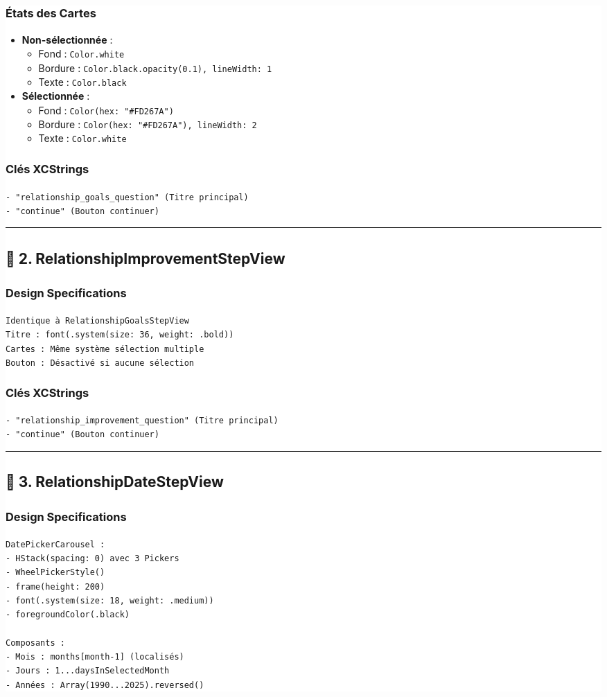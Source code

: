 ### États des Cartes

- **Non-sélectionnée** :
  - Fond : `Color.white`
  - Bordure : `Color.black.opacity(0.1), lineWidth: 1`
  - Texte : `Color.black`
- **Sélectionnée** :
  - Fond : `Color(hex: "#FD267A")`
  - Bordure : `Color(hex: "#FD267A"), lineWidth: 2`
  - Texte : `Color.white`

### Clés XCStrings

```
- "relationship_goals_question" (Titre principal)
- "continue" (Bouton continuer)
```

---

## 📱 2. RelationshipImprovementStepView

### Design Specifications

```
Identique à RelationshipGoalsStepView
Titre : font(.system(size: 36, weight: .bold))
Cartes : Même système sélection multiple
Bouton : Désactivé si aucune sélection
```

### Clés XCStrings

```
- "relationship_improvement_question" (Titre principal)
- "continue" (Bouton continuer)
```

---

## 📱 3. RelationshipDateStepView

### Design Specifications

```
DatePickerCarousel :
- HStack(spacing: 0) avec 3 Pickers
- WheelPickerStyle()
- frame(height: 200)
- font(.system(size: 18, weight: .medium))
- foregroundColor(.black)

Composants :
- Mois : months[month-1] (localisés)
- Jours : 1...daysInSelectedMonth
- Années : Array(1990...2025).reversed()
```
